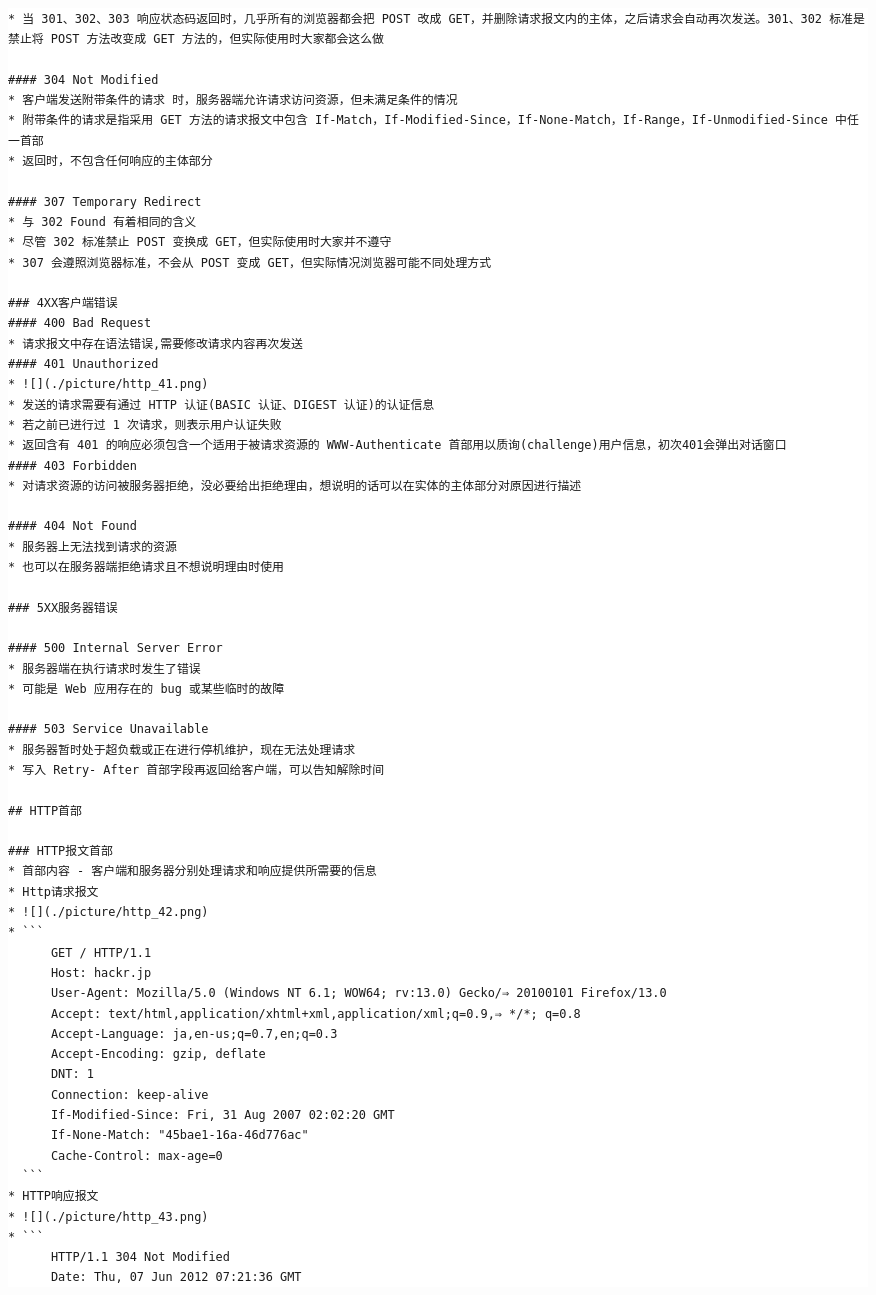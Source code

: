   ```
* 当 301、302、303 响应状态码返回时，几乎所有的浏览器都会把 POST 改成 GET，并删除请求报文内的主体，之后请求会自动再次发送。301、302 标准是禁止将 POST 方法改变成 GET 方法的，但实际使用时大家都会这么做

#### 304 Not Modified
* 客户端发送附带条件的请求 时，服务器端允许请求访问资源，但未满足条件的情况
* 附带条件的请求是指采用 GET 方法的请求报文中包含 If-Match，If-Modified-Since，If-None-Match，If-Range，If-Unmodified-Since 中任一首部
* 返回时，不包含任何响应的主体部分

#### 307 Temporary Redirect
* 与 302 Found 有着相同的含义
* 尽管 302 标准禁止 POST 变换成 GET，但实际使用时大家并不遵守
* 307 会遵照浏览器标准，不会从 POST 变成 GET，但实际情况浏览器可能不同处理方式

### 4XX客户端错误
#### 400 Bad Request
* 请求报文中存在语法错误,需要修改请求内容再次发送
#### 401 Unauthorized
* ![](./picture/http_41.png)
* 发送的请求需要有通过 HTTP 认证(BASIC 认证、DIGEST 认证)的认证信息
* 若之前已进行过 1 次请求，则表示用户认证失败
* 返回含有 401 的响应必须包含一个适用于被请求资源的 WWW-Authenticate 首部用以质询(challenge)用户信息，初次401会弹出对话窗口
#### 403 Forbidden
* 对请求资源的访问被服务器拒绝，没必要给出拒绝理由，想说明的话可以在实体的主体部分对原因进行描述

#### 404 Not Found
* 服务器上无法找到请求的资源
* 也可以在服务器端拒绝请求且不想说明理由时使用

### 5XX服务器错误

#### 500 Internal Server Error
* 服务器端在执行请求时发生了错误
* 可能是 Web 应用存在的 bug 或某些临时的故障

#### 503 Service Unavailable
* 服务器暂时处于超负载或正在进行停机维护，现在无法处理请求
* 写入 Retry- After 首部字段再返回给客户端，可以告知解除时间

## HTTP首部

### HTTP报文首部
* 首部内容 - 客户端和服务器分别处理请求和响应提供所需要的信息
* Http请求报文
  * ![](./picture/http_42.png)
  * ```
        GET / HTTP/1.1
        Host: hackr.jp
        User-Agent: Mozilla/5.0 (Windows NT 6.1; WOW64; rv:13.0) Gecko/⇒ 20100101 Firefox/13.0
        Accept: text/html,application/xhtml+xml,application/xml;q=0.9,⇒ */*; q=0.8
        Accept-Language: ja,en-us;q=0.7,en;q=0.3
        Accept-Encoding: gzip, deflate
        DNT: 1
        Connection: keep-alive
        If-Modified-Since: Fri, 31 Aug 2007 02:02:20 GMT
        If-None-Match: "45bae1-16a-46d776ac"
        Cache-Control: max-age=0
    ```
* HTTP响应报文
  * ![](./picture/http_43.png)
  * ```
        HTTP/1.1 304 Not Modified
        Date: Thu, 07 Jun 2012 07:21:36 GMT
  ```
